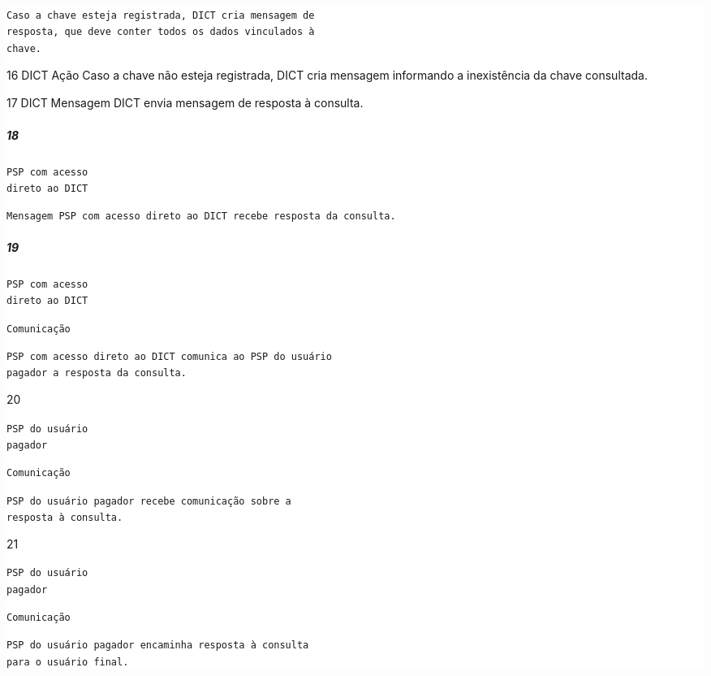 ```
Caso a chave esteja registrada, DICT cria mensagem de
resposta, que deve conter todos os dados vinculados à
chave.
```
16 DICT Ação Caso a chave não esteja registrada, DICT cria mensagem
informando a inexistência da chave consultada.

17 DICT Mensagem DICT envia mensagem de resposta à consulta.

##### 18

```
PSP com acesso
direto ao DICT
```
```
Mensagem PSP com acesso direto ao DICT recebe resposta da consulta.
```
##### 19

```
PSP com acesso
direto ao DICT
```
```
Comunicação
```
```
PSP com acesso direto ao DICT comunica ao PSP do usuário
pagador a resposta da consulta.
```
20

```
PSP do usuário
pagador
```
```
Comunicação
```
```
PSP do usuário pagador recebe comunicação sobre a
resposta à consulta.
```
21

```
PSP do usuário
pagador
```
```
Comunicação
```
```
PSP do usuário pagador encaminha resposta à consulta
para o usuário final.
```
